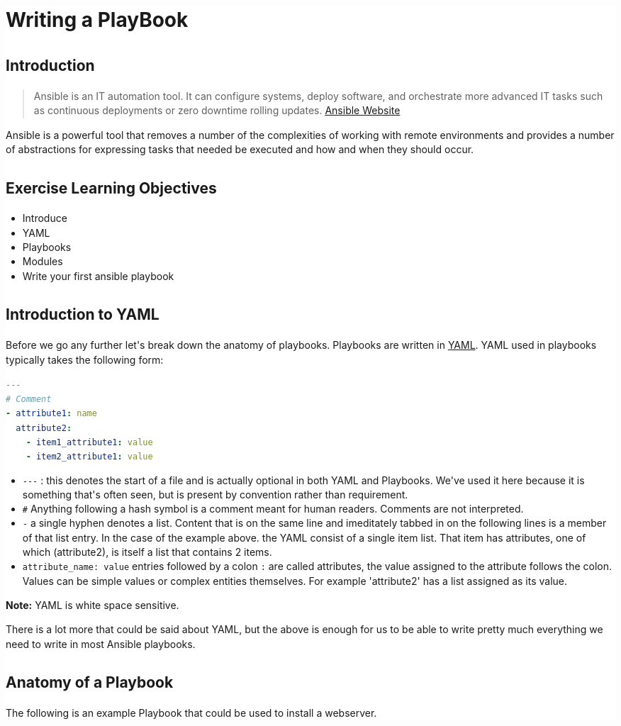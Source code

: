 # Writing a PlayBook

## Introduction

> Ansible is an IT automation tool. It can configure systems, deploy software, and orchestrate more advanced IT tasks such as continuous deployments or zero downtime rolling updates.
[Ansible Website](https://docs.ansible.com/ansible/latest/index.html)

Ansible is a powerful tool that removes a number of the complexities of working with remote environments and provides a number of abstractions for expressing tasks that needed be executed and how and when they should occur.

## Exercise Learning Objectives
- Introduce
 - YAML
 - Playbooks
 - Modules
 - Write your first ansible playbook

## Introduction to YAML
Before we go any further let's break down the anatomy of playbooks. Playbooks are written in [YAML](http://yaml.org/spec/1.2/spec.html). YAML used in playbooks typically takes the following form:
```YAML
---
# Comment
- attribute1: name
  attribute2:
    - item1_attribute1: value
    - item2_attribute1: value
```

- `---` : this denotes the start of a file and is actually optional in both YAML and Playbooks. We've used it here because it is something that's often seen, but is present by convention rather than requirement.
- `#` Anything following a hash symbol is a comment meant for human readers. Comments are not interpreted.
- `-` a single hyphen denotes a list. Content that is on the same line and imeditately tabbed in on the following lines is a member of that list entry. In the case of the example above. the YAML consist of a single item list. That item has attributes, one of which (attribute2), is itself a list that contains 2 items.
- `attribute_name: value` entries followed by a colon `:` are called attributes, the value assigned to the attribute follows the colon. Values can be simple values or complex entities themselves. For example 'attribute2' has a list assigned as its value.

**Note:** YAML is white space sensitive.

There is a lot more that could be said about YAML, but the above is enough for us to be able to write pretty much everything we need to write in most Ansible playbooks.

## Anatomy of a Playbook
The following is an example Playbook that could be used to install a webserver.
